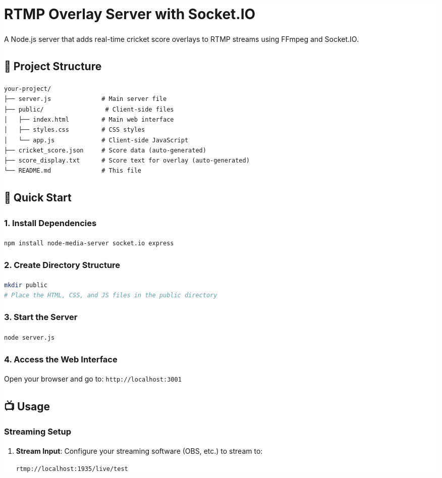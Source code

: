 # RTMP Overlay Server with Socket.IO

A Node.js server that adds real-time cricket score overlays to RTMP streams using FFmpeg and Socket.IO.

## 📁 Project Structure

```
your-project/
├── server.js              # Main server file
├── public/                 # Client-side files
│   ├── index.html         # Main web interface
│   ├── styles.css         # CSS styles
│   └── app.js             # Client-side JavaScript
├── cricket_score.json     # Score data (auto-generated)
├── score_display.txt      # Score text for overlay (auto-generated)
└── README.md              # This file
```

## 🚀 Quick Start

### 1. Install Dependencies

```bash
npm install node-media-server socket.io express
```

### 2. Create Directory Structure

```bash
mkdir public
# Place the HTML, CSS, and JS files in the public directory
```

### 3. Start the Server

```bash
node server.js
```

### 4. Access the Web Interface

Open your browser and go to: `http://localhost:3001`

## 📺 Usage

### Streaming Setup

1. **Stream Input**: Configure your streaming software (OBS, etc.) to stream to:
   ```
   rtmp://localhost:1935/live/test
   ```
